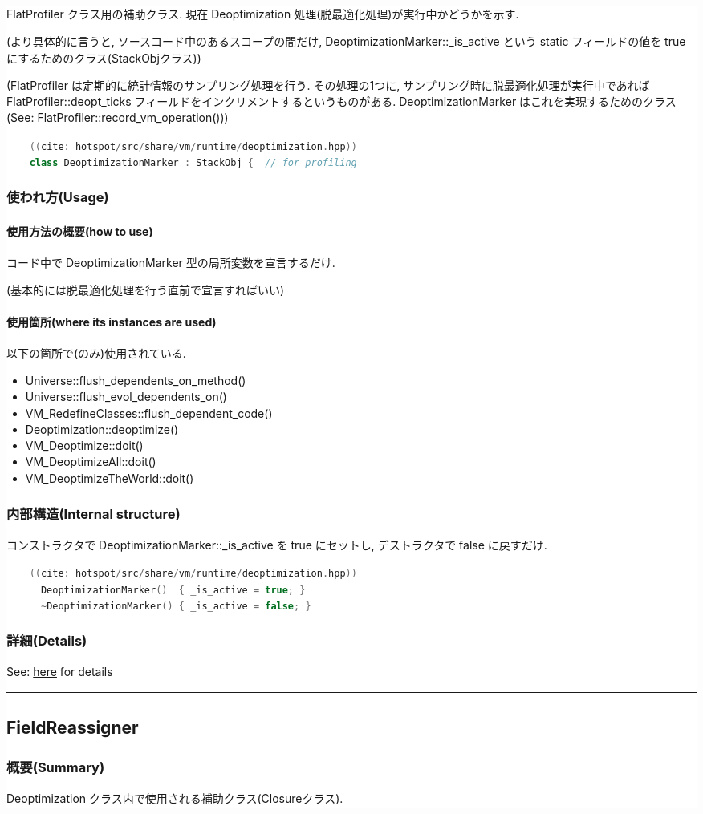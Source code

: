FlatProfiler クラス用の補助クラス. 現在 Deoptimization 処理(脱最適化処理)が実行中かどうかを示す.

(より具体的に言うと, ソースコード中のあるスコープの間だけ, 
 DeoptimizationMarker::_is_active という static フィールドの値を true にするためのクラス(StackObjクラス))

(FlatProfiler は定期的に統計情報のサンプリング処理を行う.
その処理の1つに, サンプリング時に脱最適化処理が実行中であれば 
FlatProfiler::deopt_ticks フィールドをインクリメントするというものがある.
DeoptimizationMarker はこれを実現するためのクラス 
(See: FlatProfiler::record_vm_operation()))


```cpp
    ((cite: hotspot/src/share/vm/runtime/deoptimization.hpp))
    class DeoptimizationMarker : StackObj {  // for profiling
```

### 使われ方(Usage)
#### 使用方法の概要(how to use)
コード中で DeoptimizationMarker 型の局所変数を宣言するだけ.

(基本的には脱最適化処理を行う直前で宣言すればいい)

#### 使用箇所(where its instances are used)
以下の箇所で(のみ)使用されている.

* Universe::flush_dependents_on_method()
* Universe::flush_evol_dependents_on()
* VM_RedefineClasses::flush_dependent_code()
* Deoptimization::deoptimize()
* VM_Deoptimize::doit()
* VM_DeoptimizeAll::doit()
* VM_DeoptimizeTheWorld::doit()

### 内部構造(Internal structure)
コンストラクタで DeoptimizationMarker::_is_active を true にセットし, 
デストラクタで false に戻すだけ.


```cpp
    ((cite: hotspot/src/share/vm/runtime/deoptimization.hpp))
      DeoptimizationMarker()  { _is_active = true; }
      ~DeoptimizationMarker() { _is_active = false; }
```




### 詳細(Details)
See: [here](../doxygen/classDeoptimizationMarker.html) for details

---
## <a name="nogvFwuPdb" id="nogvFwuPdb">FieldReassigner</a>

### 概要(Summary)
Deoptimization クラス内で使用される補助クラス(Closureクラス).
